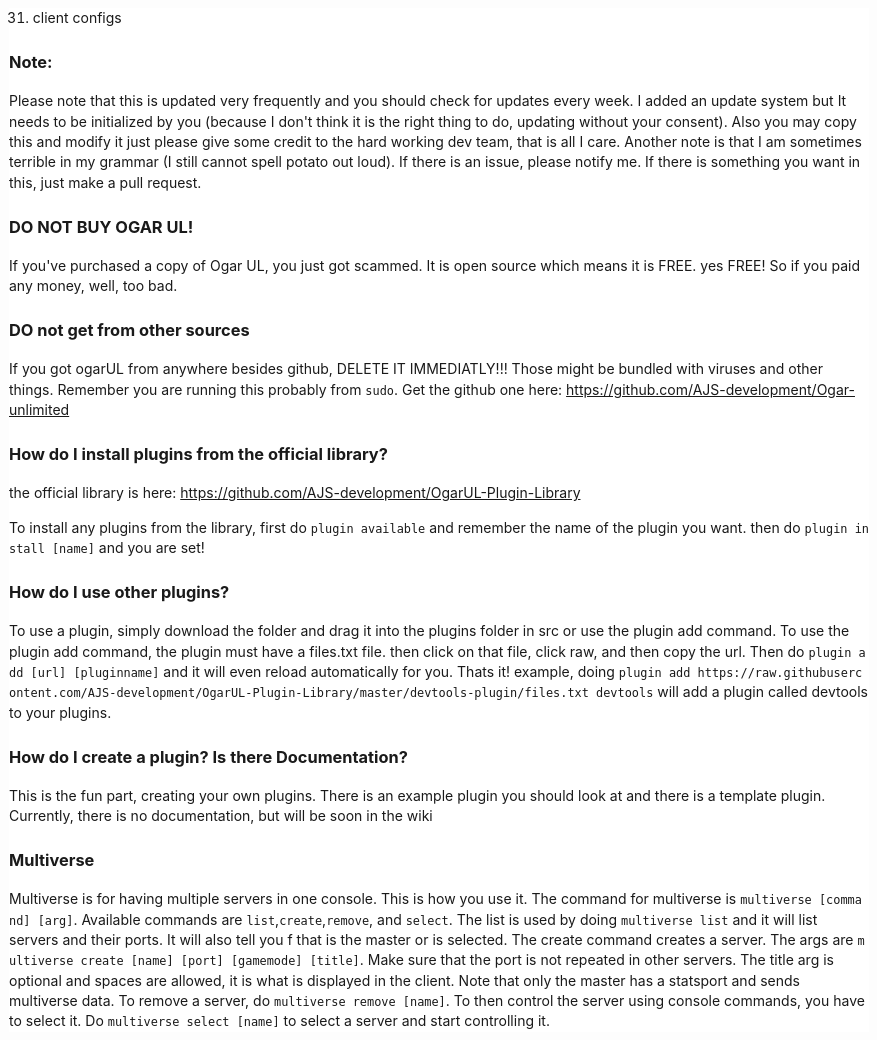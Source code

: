  31. client configs
 
### Note:
Please note that this is updated very frequently and you should check for updates every week. I added an update system but It needs to be initialized by you (because I don't think it is the right thing to do, updating without your consent). Also you may copy this and modify it just please give some credit to the hard working dev team, that is all I care. Another note is that I am sometimes terrible in my grammar (I still cannot spell potato out loud). If there is an issue, please notify me. If there is something you want in this, just make a pull request.

### DO NOT BUY OGAR UL!
If you've purchased a copy of Ogar UL, you just got scammed. It is open source which means it is FREE. yes FREE! So if you paid any money, well, too bad.

### DO not get from other sources
If you got ogarUL from anywhere besides github, DELETE IT IMMEDIATLY!!! Those might be bundled with viruses and other things. Remember you are running this probably from `sudo`. Get the github one here: https://github.com/AJS-development/Ogar-unlimited


### How do I install plugins from the official library?
the official library is here: https://github.com/AJS-development/OgarUL-Plugin-Library


To install any plugins from the library, first do `plugin available` and remember the name of the plugin you want. then do `plugin install [name]` and you are set!

### How do I use other plugins?

To use a plugin, simply download the folder and drag it into the plugins folder in src or use the plugin add command. To use the plugin add command, the plugin must have a files.txt file. then click on that file, click raw, and then copy the url. Then do `plugin add [url] [pluginname]` and it will even reload automatically for you. Thats it! example, doing `plugin add https://raw.githubusercontent.com/AJS-development/OgarUL-Plugin-Library/master/devtools-plugin/files.txt devtools` will add a plugin called devtools to your plugins.

### How do I create a plugin? Is there Documentation?

This is the fun part, creating your own plugins. There is an example plugin you should look at and there is a template plugin. Currently, there is no documentation, but will be soon in the wiki

### Multiverse
Multiverse is for having multiple servers in one console. This is how you use it. The command for multiverse is `multiverse [command] [arg]`. Available commands are `list`,`create`,`remove`, and `select`. The list is used by doing `multiverse list` and it will list servers and their ports. It will also tell you f that is the master or is selected. The create command creates a server. The args are `multiverse create [name] [port] [gamemode] [title]`. Make sure that the port is not repeated in other servers. The title arg is optional and spaces are allowed, it is what is displayed in the client. Note that only the master has a statsport and sends multiverse data. To remove a server, do `multiverse remove [name]`. To then control the server using console commands, you have to select it. Do `multiverse select [name]` to select a server and start controlling it.
